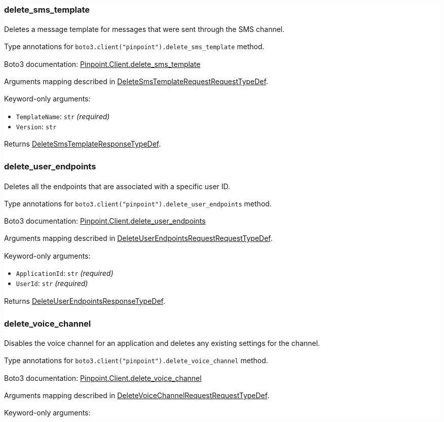 ### delete_sms_template

Deletes a message template for messages that were sent through the SMS channel.

Type annotations for `boto3.client("pinpoint").delete_sms_template` method.

Boto3 documentation:
[Pinpoint.Client.delete_sms_template](https://boto3.amazonaws.com/v1/documentation/api/latest/reference/services/pinpoint.html#Pinpoint.Client.delete_sms_template)

Arguments mapping described in
[DeleteSmsTemplateRequestRequestTypeDef](./type_defs.md#deletesmstemplaterequestrequesttypedef).

Keyword-only arguments:

- `TemplateName`: `str` *(required)*
- `Version`: `str`

Returns
[DeleteSmsTemplateResponseTypeDef](./type_defs.md#deletesmstemplateresponsetypedef).

### delete_user_endpoints

Deletes all the endpoints that are associated with a specific user ID.

Type annotations for `boto3.client("pinpoint").delete_user_endpoints` method.

Boto3 documentation:
[Pinpoint.Client.delete_user_endpoints](https://boto3.amazonaws.com/v1/documentation/api/latest/reference/services/pinpoint.html#Pinpoint.Client.delete_user_endpoints)

Arguments mapping described in
[DeleteUserEndpointsRequestRequestTypeDef](./type_defs.md#deleteuserendpointsrequestrequesttypedef).

Keyword-only arguments:

- `ApplicationId`: `str` *(required)*
- `UserId`: `str` *(required)*

Returns
[DeleteUserEndpointsResponseTypeDef](./type_defs.md#deleteuserendpointsresponsetypedef).

### delete_voice_channel

Disables the voice channel for an application and deletes any existing settings
for the channel.

Type annotations for `boto3.client("pinpoint").delete_voice_channel` method.

Boto3 documentation:
[Pinpoint.Client.delete_voice_channel](https://boto3.amazonaws.com/v1/documentation/api/latest/reference/services/pinpoint.html#Pinpoint.Client.delete_voice_channel)

Arguments mapping described in
[DeleteVoiceChannelRequestRequestTypeDef](./type_defs.md#deletevoicechannelrequestrequesttypedef).

Keyword-only arguments:
